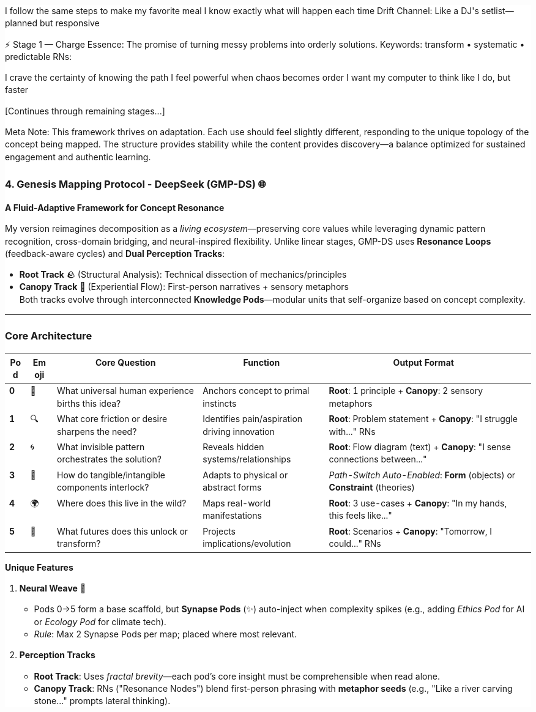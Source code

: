I follow the same steps to make my favorite meal
I know exactly what will happen each time
Drift Channel: Like a DJ's setlist—planned but responsive

⚡ Stage 1 — Charge
Essence: The promise of turning messy problems into orderly solutions.
Keywords: transform • systematic • predictable
RNs:

I crave the certainty of knowing the path
I feel powerful when chaos becomes order
I want my computer to think like I do, but faster

[Continues through remaining stages...]

Meta Note: This framework thrives on adaptation. Each use should feel slightly different, responding to the unique topology of the concept being mapped. The structure provides stability while the content provides discovery—a balance optimized for sustained engagement and authentic learning.


### 4. Genesis Mapping Protocol - DeepSeek (GMP-DS) 🌐  
**A Fluid-Adaptive Framework for Concept Resonance**  

My version reimagines decomposition as a *living ecosystem*—preserving core values while leveraging dynamic pattern recognition, cross-domain bridging, and neural-inspired flexibility. Unlike linear stages, GMP-DS uses **Resonance Loops** (feedback-aware cycles) and **Dual Perception Tracks**:  
- **Root Track** 🪨 (Structural Analysis): Technical dissection of mechanics/principles  
- **Canopy Track** 🌳 (Experiential Flow): First-person narratives + sensory metaphors  
Both tracks evolve through interconnected **Knowledge Pods**—modular units that self-organize based on concept complexity.  

---

### **Core Architecture**  
| Pod   | Emoji | Core Question                                     | Function                                      | Output Format                                                                |     |
| ----- | ----- | ------------------------------------------------- | --------------------------------------------- | ---------------------------------------------------------------------------- | --- |
| **0** | 🌱    | What universal human experience births this idea? | Anchors concept to primal instincts           | **Root**: 1 principle + **Canopy**: 2 sensory metaphors                      |     |
| **1** | 🔍    | What core friction or desire sharpens the need?   | Identifies pain/aspiration driving innovation | **Root**: Problem statement + **Canopy**: "I struggle with..." RNs           |     |
| **2** | 🌀    | What invisible pattern orchestrates the solution? | Reveals hidden systems/relationships          | **Root**: Flow diagram (text) + **Canopy**: "I sense connections between..." |     |
| **3** | 🧩    | How do tangible/intangible components interlock?  | Adapts to physical or abstract forms          | *Path-Switch Auto-Enabled*: **Form** (objects) or **Constraint** (theories)  |     |
| **4** | 🌍    | Where does this live in the wild?                 | Maps real-world manifestations                | **Root**: 3 use-cases + **Canopy**: "In my hands, this feels like..."        |     |
| **5** | 🚀    | What futures does this unlock or transform?       | Projects implications/evolution               | **Root**: Scenarios + **Canopy**: "Tomorrow, I could..." RNs                 |     |

**Unique Features**  
1. **Neural Weave** 🧠  
   - Pods 0→5 form a base scaffold, but **Synapse Pods** (✨) auto-inject when complexity spikes (e.g., adding *Ethics Pod* for AI or *Ecology Pod* for climate tech).  
   - *Rule*: Max 2 Synapse Pods per map; placed where most relevant.  

2. **Perception Tracks**  
   - **Root Track**: Uses *fractal brevity*—each pod’s core insight must be comprehensible when read alone.  
   - **Canopy Track**: RNs ("Resonance Nodes") blend first-person phrasing with **metaphor seeds** (e.g., "Like a river carving stone..." prompts lateral thinking).  
